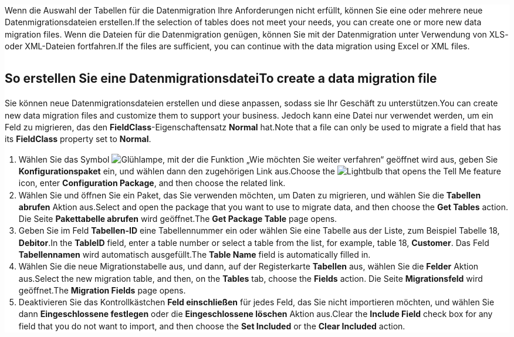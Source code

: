 <span data-ttu-id="e9a3a-139">Wenn die Auswahl der Tabellen für die Datenmigration Ihre Anforderungen nicht erfüllt, können Sie eine oder mehrere neue Datenmigrationsdateien erstellen.</span><span class="sxs-lookup"><span data-stu-id="e9a3a-139">If the selection of tables does not meet your needs, you can create one or more new data migration files.</span></span> <span data-ttu-id="e9a3a-140">Wenn die Dateien für die Datenmigration genügen, können Sie mit der Datenmigration unter Verwendung von XLS- oder XML-Dateien fortfahren.</span><span class="sxs-lookup"><span data-stu-id="e9a3a-140">If the files are sufficient, you can continue with the data migration using Excel or XML files.</span></span>

## <a name="to-create-a-data-migration-file"></a><span data-ttu-id="e9a3a-141">So erstellen Sie eine Datenmigrationsdatei</span><span class="sxs-lookup"><span data-stu-id="e9a3a-141">To create a data migration file</span></span>
<span data-ttu-id="e9a3a-142">Sie können neue Datenmigrationsdateien erstellen und diese anpassen, sodass sie Ihr Geschäft zu unterstützen.</span><span class="sxs-lookup"><span data-stu-id="e9a3a-142">You can create new data migration files and customize them to support your business.</span></span> <span data-ttu-id="e9a3a-143">Jedoch kann eine Datei nur verwendet werden, um ein Feld zu migrieren, das den **FieldClass**-Eigenschaftensatz **Normal** hat.</span><span class="sxs-lookup"><span data-stu-id="e9a3a-143">Note that a file can only be used to migrate a field that has its **FieldClass** property set to **Normal**.</span></span>  

1. <span data-ttu-id="e9a3a-144">Wählen Sie das Symbol ![Glühlampe, mit der die Funktion „Wie möchten Sie weiter verfahren“ geöffnet wird](media/ui-search/search_small.png "Wie möchten Sie weiter verfahren?") aus, geben Sie **Konfigurationspaket** ein, und wählen dann den zugehörigen Link aus.</span><span class="sxs-lookup"><span data-stu-id="e9a3a-144">Choose the ![Lightbulb that opens the Tell Me feature](media/ui-search/search_small.png "Tell me what you want to do") icon, enter **Configuration Package**, and then choose the related link.</span></span>  
2. <span data-ttu-id="e9a3a-145">Wählen Sie und öffnen Sie ein Paket, das Sie verwenden möchten, um Daten zu migrieren, und wählen Sie die **Tabellen abrufen** Aktion aus.</span><span class="sxs-lookup"><span data-stu-id="e9a3a-145">Select and open the package that you want to use to migrate data, and then choose the **Get Tables** action.</span></span> <span data-ttu-id="e9a3a-146">Die Seite **Pakettabelle abrufen** wird geöffnet.</span><span class="sxs-lookup"><span data-stu-id="e9a3a-146">The **Get Package Table** page opens.</span></span>  
3. <span data-ttu-id="e9a3a-147">Geben Sie im Feld **Tabellen-ID** eine Tabellennummer ein oder wählen Sie eine Tabelle aus der Liste, zum Beispiel Tabelle 18, **Debitor**.</span><span class="sxs-lookup"><span data-stu-id="e9a3a-147">In the **TableID** field, enter a table number or select a table from the list, for example, table 18, **Customer**.</span></span> <span data-ttu-id="e9a3a-148">Das Feld **Tabellennamen** wird automatisch ausgefüllt.</span><span class="sxs-lookup"><span data-stu-id="e9a3a-148">The **Table Name** field is automatically filled in.</span></span>  
4. <span data-ttu-id="e9a3a-149">Wählen Sie die neue Migrationstabelle aus, und dann, auf der Registerkarte **Tabellen** aus, wählen Sie die **Felder** Aktion aus.</span><span class="sxs-lookup"><span data-stu-id="e9a3a-149">Select the new migration table, and then, on the **Tables** tab, choose the **Fields** action.</span></span> <span data-ttu-id="e9a3a-150">Die Seite **Migrationsfeld** wird geöffnet.</span><span class="sxs-lookup"><span data-stu-id="e9a3a-150">The **Migration Fields** page opens.</span></span>  
5. <span data-ttu-id="e9a3a-151">Deaktivieren Sie das Kontrollkästchen **Feld einschließen** für jedes Feld, das Sie nicht importieren möchten, und wählen Sie dann **Eingeschlossene festlegen** oder die **Eingeschlossene löschen** Aktion aus.</span><span class="sxs-lookup"><span data-stu-id="e9a3a-151">Clear the **Include Field** check box for any field that you do not want to import, and then choose the **Set Included** or the **Clear Included** action.</span></span>  
